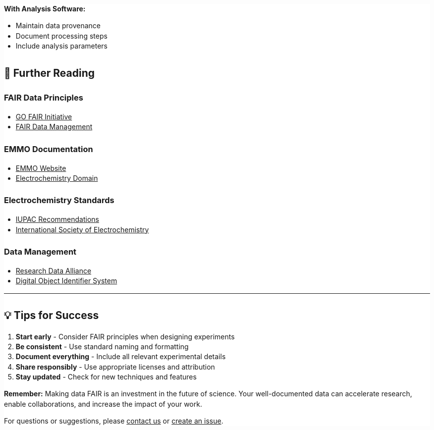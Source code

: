 **With Analysis Software:**
- Maintain data provenance
- Document processing steps
- Include analysis parameters

## 📖 Further Reading

### FAIR Data Principles
- [GO FAIR Initiative](https://www.go-fair.org/)
- [FAIR Data Management](https://www.openaire.eu/how-to-make-your-data-fair)

### EMMO Documentation
- [EMMO Website](https://emmo-repo.github.io/)
- [Electrochemistry Domain](https://github.com/emmo-repo/domain-electrochemistry)

### Electrochemistry Standards
- [IUPAC Recommendations](https://iupac.org/what-we-do/periodic-table-of-elements/)
- [International Society of Electrochemistry](https://www.ise-online.org/)

### Data Management
- [Research Data Alliance](https://www.rd-alliance.org/)
- [Digital Object Identifier System](https://www.doi.org/)

---

## 💡 Tips for Success

1. **Start early** - Consider FAIR principles when designing experiments
2. **Be consistent** - Use standard naming and formatting
3. **Document everything** - Include all relevant experimental details
4. **Share responsibly** - Use appropriate licenses and attribution
5. **Stay updated** - Check for new techniques and features

**Remember:** Making data FAIR is an investment in the future of science. Your well-documented data can accelerate research, enable collaborations, and increase the impact of your work.

For questions or suggestions, please [contact us](mailto:aminhb@tutanota.com) or [create an issue](https://github.com/haghighatbin/echem-fairifier/issues).